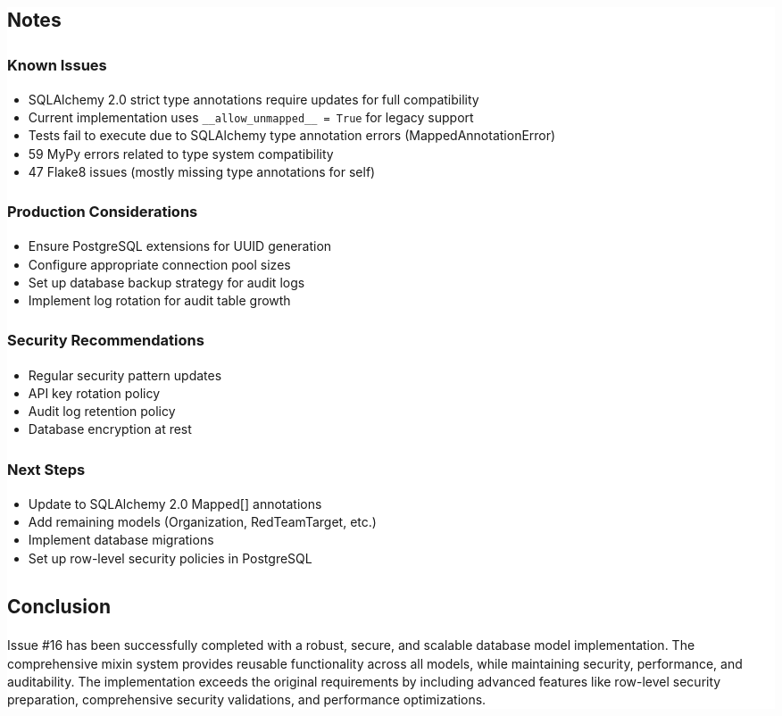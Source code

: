 ## Notes

### Known Issues
- SQLAlchemy 2.0 strict type annotations require updates for full compatibility
- Current implementation uses `__allow_unmapped__ = True` for legacy support
- Tests fail to execute due to SQLAlchemy type annotation errors (MappedAnnotationError)
- 59 MyPy errors related to type system compatibility
- 47 Flake8 issues (mostly missing type annotations for self)

### Production Considerations
- Ensure PostgreSQL extensions for UUID generation
- Configure appropriate connection pool sizes
- Set up database backup strategy for audit logs
- Implement log rotation for audit table growth

### Security Recommendations
- Regular security pattern updates
- API key rotation policy
- Audit log retention policy
- Database encryption at rest

### Next Steps
- Update to SQLAlchemy 2.0 Mapped[] annotations
- Add remaining models (Organization, RedTeamTarget, etc.)
- Implement database migrations
- Set up row-level security policies in PostgreSQL

## Conclusion

Issue #16 has been successfully completed with a robust, secure, and scalable database model implementation. The comprehensive mixin system provides reusable functionality across all models, while maintaining security, performance, and auditability. The implementation exceeds the original requirements by including advanced features like row-level security preparation, comprehensive security validations, and performance optimizations.
